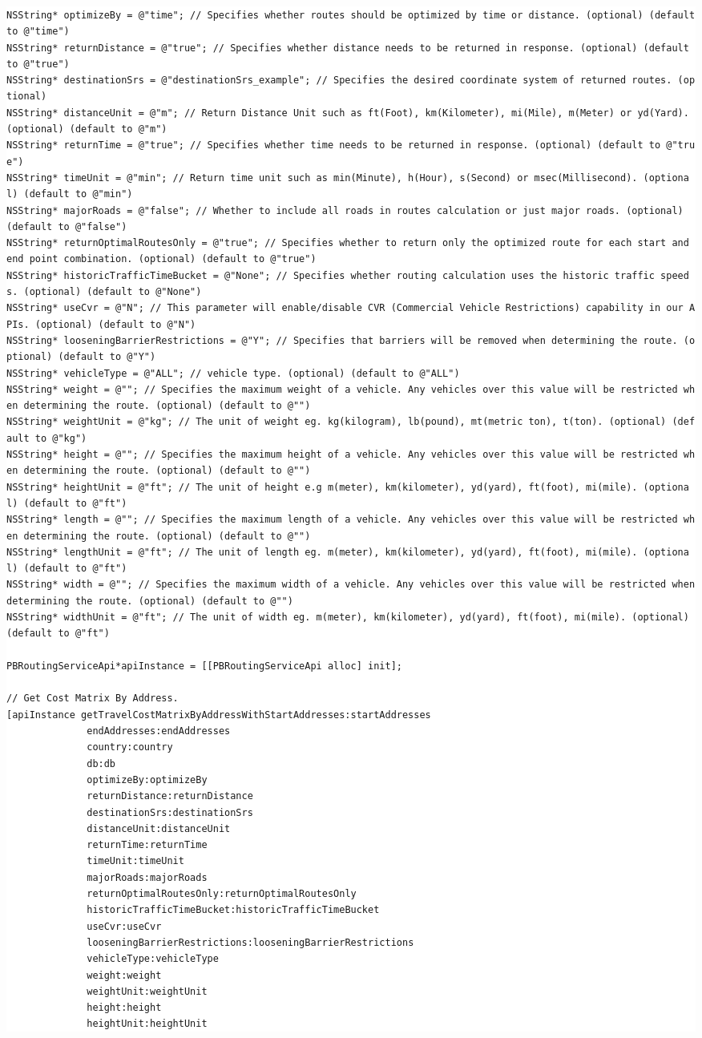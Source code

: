 ```objc
NSString* optimizeBy = @"time"; // Specifies whether routes should be optimized by time or distance. (optional) (default to @"time")
NSString* returnDistance = @"true"; // Specifies whether distance needs to be returned in response. (optional) (default to @"true")
NSString* destinationSrs = @"destinationSrs_example"; // Specifies the desired coordinate system of returned routes. (optional)
NSString* distanceUnit = @"m"; // Return Distance Unit such as ft(Foot), km(Kilometer), mi(Mile), m(Meter) or yd(Yard). (optional) (default to @"m")
NSString* returnTime = @"true"; // Specifies whether time needs to be returned in response. (optional) (default to @"true")
NSString* timeUnit = @"min"; // Return time unit such as min(Minute), h(Hour), s(Second) or msec(Millisecond). (optional) (default to @"min")
NSString* majorRoads = @"false"; // Whether to include all roads in routes calculation or just major roads. (optional) (default to @"false")
NSString* returnOptimalRoutesOnly = @"true"; // Specifies whether to return only the optimized route for each start and end point combination. (optional) (default to @"true")
NSString* historicTrafficTimeBucket = @"None"; // Specifies whether routing calculation uses the historic traffic speeds. (optional) (default to @"None")
NSString* useCvr = @"N"; // This parameter will enable/disable CVR (Commercial Vehicle Restrictions) capability in our APIs. (optional) (default to @"N")
NSString* looseningBarrierRestrictions = @"Y"; // Specifies that barriers will be removed when determining the route. (optional) (default to @"Y")
NSString* vehicleType = @"ALL"; // vehicle type. (optional) (default to @"ALL")
NSString* weight = @""; // Specifies the maximum weight of a vehicle. Any vehicles over this value will be restricted when determining the route. (optional) (default to @"")
NSString* weightUnit = @"kg"; // The unit of weight eg. kg(kilogram), lb(pound), mt(metric ton), t(ton). (optional) (default to @"kg")
NSString* height = @""; // Specifies the maximum height of a vehicle. Any vehicles over this value will be restricted when determining the route. (optional) (default to @"")
NSString* heightUnit = @"ft"; // The unit of height e.g m(meter), km(kilometer), yd(yard), ft(foot), mi(mile). (optional) (default to @"ft")
NSString* length = @""; // Specifies the maximum length of a vehicle. Any vehicles over this value will be restricted when determining the route. (optional) (default to @"")
NSString* lengthUnit = @"ft"; // The unit of length eg. m(meter), km(kilometer), yd(yard), ft(foot), mi(mile). (optional) (default to @"ft")
NSString* width = @""; // Specifies the maximum width of a vehicle. Any vehicles over this value will be restricted when determining the route. (optional) (default to @"")
NSString* widthUnit = @"ft"; // The unit of width eg. m(meter), km(kilometer), yd(yard), ft(foot), mi(mile). (optional) (default to @"ft")

PBRoutingServiceApi*apiInstance = [[PBRoutingServiceApi alloc] init];

// Get Cost Matrix By Address.
[apiInstance getTravelCostMatrixByAddressWithStartAddresses:startAddresses
              endAddresses:endAddresses
              country:country
              db:db
              optimizeBy:optimizeBy
              returnDistance:returnDistance
              destinationSrs:destinationSrs
              distanceUnit:distanceUnit
              returnTime:returnTime
              timeUnit:timeUnit
              majorRoads:majorRoads
              returnOptimalRoutesOnly:returnOptimalRoutesOnly
              historicTrafficTimeBucket:historicTrafficTimeBucket
              useCvr:useCvr
              looseningBarrierRestrictions:looseningBarrierRestrictions
              vehicleType:vehicleType
              weight:weight
              weightUnit:weightUnit
              height:height
              heightUnit:heightUnit
```